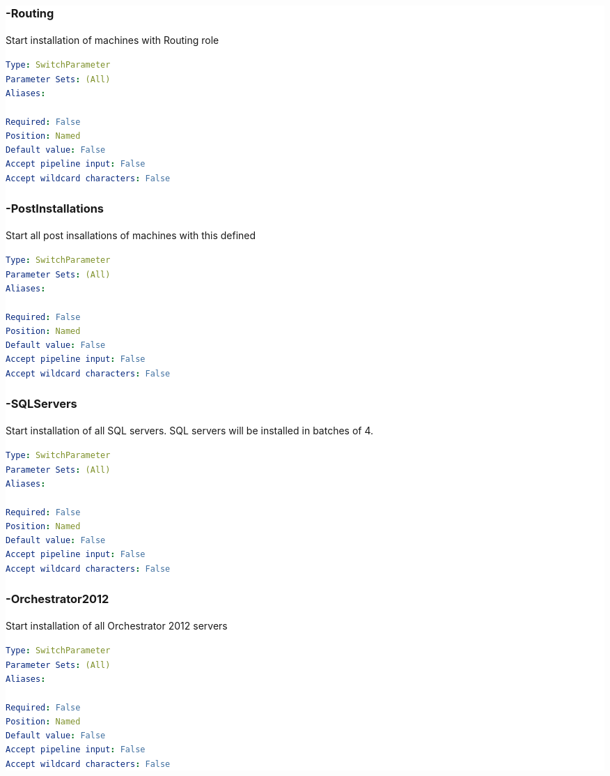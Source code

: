 ### -Routing
Start installation of machines with Routing role

```yaml
Type: SwitchParameter
Parameter Sets: (All)
Aliases:

Required: False
Position: Named
Default value: False
Accept pipeline input: False
Accept wildcard characters: False
```

### -PostInstallations
Start all post insallations of machines with this defined

```yaml
Type: SwitchParameter
Parameter Sets: (All)
Aliases:

Required: False
Position: Named
Default value: False
Accept pipeline input: False
Accept wildcard characters: False
```

### -SQLServers
Start installation of all SQL servers.
SQL servers will be installed in batches of 4.

```yaml
Type: SwitchParameter
Parameter Sets: (All)
Aliases:

Required: False
Position: Named
Default value: False
Accept pipeline input: False
Accept wildcard characters: False
```

### -Orchestrator2012
Start installation of all Orchestrator 2012 servers

```yaml
Type: SwitchParameter
Parameter Sets: (All)
Aliases:

Required: False
Position: Named
Default value: False
Accept pipeline input: False
Accept wildcard characters: False
```
